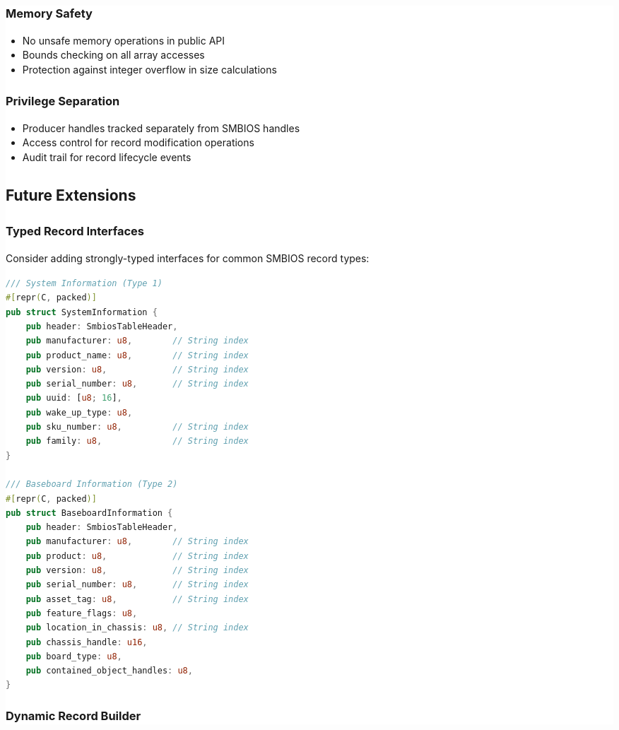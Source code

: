 ### Memory Safety

- No unsafe memory operations in public API
- Bounds checking on all array accesses
- Protection against integer overflow in size calculations

### Privilege Separation

- Producer handles tracked separately from SMBIOS handles
- Access control for record modification operations
- Audit trail for record lifecycle events

## Future Extensions

### Typed Record Interfaces

Consider adding strongly-typed interfaces for common SMBIOS record types:

```rust
/// System Information (Type 1)
#[repr(C, packed)]
pub struct SystemInformation {
    pub header: SmbiosTableHeader,
    pub manufacturer: u8,        // String index
    pub product_name: u8,        // String index
    pub version: u8,             // String index
    pub serial_number: u8,       // String index
    pub uuid: [u8; 16],
    pub wake_up_type: u8,
    pub sku_number: u8,          // String index
    pub family: u8,              // String index
}

/// Baseboard Information (Type 2)
#[repr(C, packed)]
pub struct BaseboardInformation {
    pub header: SmbiosTableHeader,
    pub manufacturer: u8,        // String index
    pub product: u8,             // String index
    pub version: u8,             // String index
    pub serial_number: u8,       // String index
    pub asset_tag: u8,           // String index
    pub feature_flags: u8,
    pub location_in_chassis: u8, // String index
    pub chassis_handle: u16,
    pub board_type: u8,
    pub contained_object_handles: u8,
}
```

### Dynamic Record Builder
